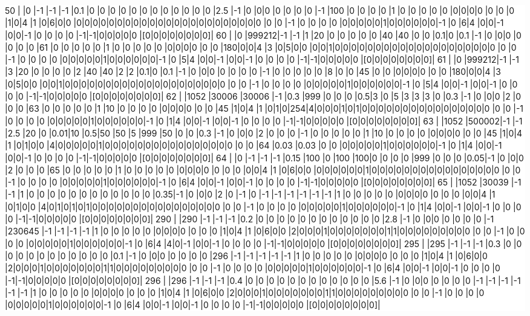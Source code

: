 50      | |0       |-1    |-1    |-1    |0.1       |0   |0   |0   |0  |0  |0    |0   |0   |0    |0    |0  |0  |2.5 |-1  |0   |0|0  |0   |0 |0      |0     |-1      |100    |0      |0     |0     |0     |1 |0  |0   |0  |0  |0  |0|0|0|0  |0  |0  |0  |1|0|4 |1  |0|6|0|0  |0|0|0|0|0|0|0|0|0|0|0|0|0|0|0|0|0|0|0|0|0|0|0   |0      |0  |-1      |0    |0    |0   |0   |0|0|0|0|0|1|0|0|0|0|0|0|-1  |0   |6|4 |0|0|-1    |0|0|-1 |0   |0   |0 |0 |-1|-1|0|0|0|0|0   |[0&#124;0&#124;0&#124;0&#124;0&#124;0&#124;0&#124;0]|
60      | |0       |999212|-1    |-1    |1         |20  |0   |0   |0  |0  |0    |40  |40  |0    |0    |0.1|0  |0.1 |-1  |0   |0|0  |0   |0 |0      |0     |61      |0      |0      |0     |0     |0     |1 |0  |0   |0  |0  |0  |0|0|0|0  |0  |0  |180|0|0|4 |3  |0|5|0|0  |0|0|1|0|0|0|0|0|0|0|0|0|0|0|0|0|0|0|0|0|0|0|0   |0      |0  |-1      |0    |0    |0   |0   |0|0|0|0|0|1|0|0|0|0|0|0|-1  |0   |5|4 |0|0|-1    |0|0|-1 |0   |0   |0 |0 |-1|-1|0|0|0|0|0   |[0&#124;0&#124;0&#124;0&#124;0&#124;0&#124;0&#124;0]|
61      | |0       |999212|-1    |-1    |3         |20  |0   |0   |0  |0  |2    |40  |40  |2    |2    |0.1|0  |0.1 |-1  |0   |0|0  |0   |0 |0      |0     |-1      |0      |0      |0     |0     |0     |8 |0  |0   |45 |0  |0  |0|0|0|0  |0  |0  |180|0|0|4 |3  |0|5|0|0  |0|0|1|0|0|0|0|0|0|0|0|0|0|0|0|0|0|0|0|0|0|0|0   |0      |0  |-1      |0    |0    |0   |0   |0|0|0|0|0|1|0|0|0|0|0|0|-1  |0   |5|4 |0|0|-1    |0|0|-1 |0   |0   |0 |0 |-1|-1|0|0|0|0|0   |[0&#124;0&#124;0&#124;0&#124;0&#124;0&#124;0&#124;0]|
62      | |1052    |30006 |30006 |-1    |0.3       |999 |0   |0   |0  |0.5|3    |0   |5   |3    |3    |3  |0  |0.3 |-1  |0   |0|0  |2   |0 |0      |0     |63      |0      |0      |0     |0     |0     |1 |10 |0   |0  |0  |0  |0|0|0|0  |0  |0  |45 |1|0|4 |1  |0|1|0|254|4|0|0|0|1|0|1|0|0|0|0|0|0|0|0|0|0|0|0|0|0|0|0   |0      |0  |-1      |0    |0    |0   |0   |0|0|0|0|0|1|0|0|0|0|0|0|-1  |0   |1|4 |0|0|-1    |0|0|-1 |0   |0   |0 |0 |-1|-1|0|0|0|0|0   |[0&#124;0&#124;0&#124;0&#124;0&#124;0&#124;0&#124;0]|
63      | |1052    |500002|-1    |-1    |2.5       |20  |0   |0.01|10 |0.5|50   |50  |5   |999  |50   |0  |0  |0.3 |-1  |0   |0|0  |2   |0 |0      |0     |-1      |0      |0      |0     |0     |0     |1 |10 |0   |0  |0  |0  |0|0|0|0  |0  |0  |45 |1|0|4 |1  |0|1|0|0  |4|0|0|0|0|0|1|0|0|0|0|0|0|0|0|0|0|0|0|0|0|0|0   |0      |0  |64      |0.03 |0.03 |0   |0   |0|0|0|0|0|1|0|0|0|0|0|0|-1  |0   |1|4 |0|0|-1    |0|0|-1 |0   |0   |0 |0 |-1|-1|0|0|0|0|0   |[0&#124;0&#124;0&#124;0&#124;0&#124;0&#124;0&#124;0]|
64      | |0       |-1    |-1    |-1    |0.15      |100 |0   |100 |100|0  |0    |0   |0   |999  |0    |0  |0  |0.05|-1  |0   |0|0  |2   |0 |0      |0     |65      |0      |0      |0     |0     |0     |1 |0  |0   |0  |0  |0  |0|0|0|0  |0  |0  |0  |0|0|4 |1  |0|6|0|0  |0|0|0|0|0|0|1|0|0|0|0|0|0|0|0|0|0|0|0|0|0|0|0   |0      |0  |-1      |0    |0    |0   |0   |0|0|0|0|0|1|0|0|0|0|0|0|-1  |0   |6|4 |0|0|-1    |0|0|-1 |0   |0   |0 |0 |-1|-1|0|0|0|0|0   |[0&#124;0&#124;0&#124;0&#124;0&#124;0&#124;0&#124;0]|
65      | |1052    |30039 |-1    |-1    |1         |0   |0   |0   |0  |0  |0    |0   |0   |0    |0    |0  |0  |0.35|-1  |0   |0|0  |2   |0 |-1     |0     |-1      |-1     |-1     |-1    |-1    |-1    |1 |0  |0   |0  |0  |0  |0|0|0|0  |0  |0  |0  |0|0|4 |1  |0|1|0|0  |4|0|1|0|1|0|1|0|0|0|0|0|0|0|0|0|0|0|0|0|0|0|0   |0      |0  |-1      |0    |0    |0   |0   |0|0|0|0|0|1|0|0|0|0|0|0|-1  |0   |1|4 |0|0|-1    |0|0|-1 |0   |0   |0 |0 |-1|-1|0|0|0|0|0   |[0&#124;0&#124;0&#124;0&#124;0&#124;0&#124;0&#124;0]|
290     | |290     |-1    |-1    |-1    |0.2       |0   |0   |0   |0  |0  |0    |0   |0   |0    |0    |0  |0  |2.8 |-1  |0   |0|0  |0   |0 |0      |0     |-1      |230645 |-1     |-1    |-1    |-1    |1 |0  |0   |0  |0  |0  |0|0|0|0  |0  |0  |0  |1|0|4 |1  |0|6|0|0  |2|0|0|0|1|0|0|0|0|0|0|0|1|1|0|0|0|0|0|0|0|0|0   |0      |0  |-1      |0    |0    |0   |0   |0|0|0|0|0|1|0|0|0|0|0|0|-1  |0   |6|4 |4|0|-1    |0|0|-1 |0   |0   |0 |0 |-1|-1|0|0|0|0|0   |[0&#124;0&#124;0&#124;0&#124;0&#124;0&#124;0&#124;0]|
295     | |295     |-1    |-1    |-1    |0.3       |0   |0   |0   |0  |0  |0    |0   |0   |0    |0    |0  |0  |0.1 |-1  |0   |0|0  |0   |0 |0      |0     |296     |-1     |-1     |-1    |-1    |-1    |1 |0  |0   |0  |0  |0  |0|0|0|0  |0  |0  |0  |1|0|4 |1  |0|6|0|0  |2|0|0|0|1|0|0|0|0|0|0|0|1|1|0|0|0|0|0|0|0|0|0   |0      |0  |-1      |0    |0    |0   |0   |0|0|0|0|0|1|0|0|0|0|0|0|-1  |0   |6|4 |0|0|-1    |0|0|-1 |0   |0   |0 |0 |-1|-1|0|0|0|0|0   |[0&#124;0&#124;0&#124;0&#124;0&#124;0&#124;0&#124;0]|
296     | |296     |-1    |-1    |-1    |0.4       |0   |0   |0   |0  |0  |0    |0   |0   |0    |0    |0  |0  |5.6 |-1  |0   |0|0  |0   |0 |0      |0     |-1      |-1     |-1     |-1    |-1    |-1    |1 |0  |0   |0  |0  |0  |0|0|0|0  |0  |0  |0  |1|0|4 |1  |0|6|0|0  |2|0|0|0|1|0|0|0|0|0|0|0|1|1|0|0|0|0|0|0|0|0|0   |0      |0  |-1      |0    |0    |0   |0   |0|0|0|0|0|1|0|0|0|0|0|0|-1  |0   |6|4 |0|0|-1    |0|0|-1 |0   |0   |0 |0 |-1|-1|0|0|0|0|0   |[0&#124;0&#124;0&#124;0&#124;0&#124;0&#124;0&#124;0]|